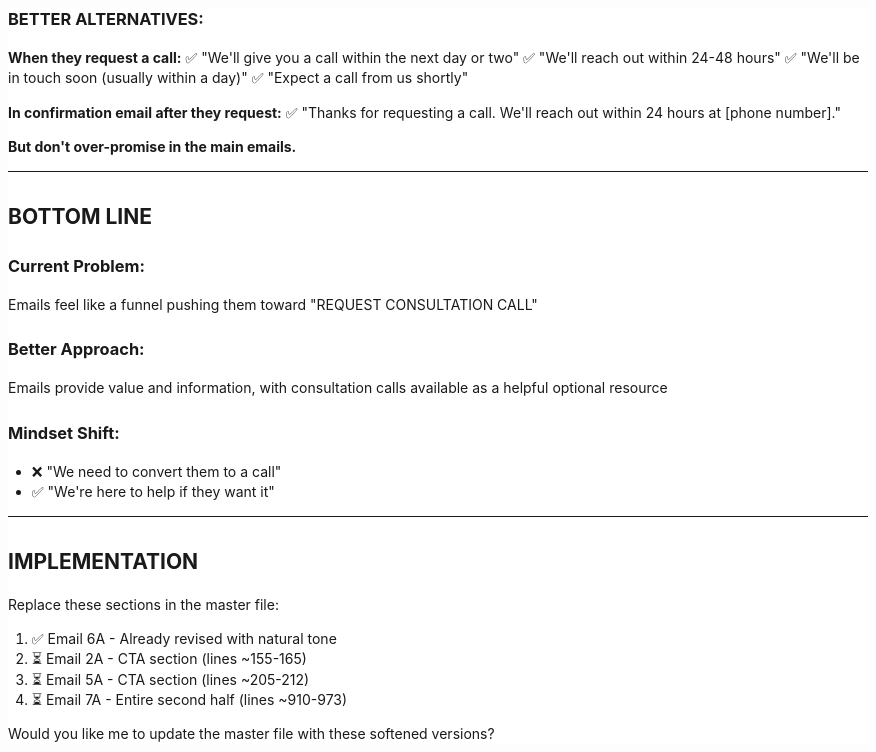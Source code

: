 ### BETTER ALTERNATIVES:

**When they request a call:**
✅ "We'll give you a call within the next day or two"
✅ "We'll reach out within 24-48 hours"
✅ "We'll be in touch soon (usually within a day)"
✅ "Expect a call from us shortly"

**In confirmation email after they request:**
✅ "Thanks for requesting a call. We'll reach out within 24 hours at [phone number]."

**But don't over-promise in the main emails.**

---

## BOTTOM LINE

### Current Problem:
Emails feel like a funnel pushing them toward "REQUEST CONSULTATION CALL"

### Better Approach:
Emails provide value and information, with consultation calls available as a helpful optional resource

### Mindset Shift:
- ❌ "We need to convert them to a call"
- ✅ "We're here to help if they want it"

---

## IMPLEMENTATION

Replace these sections in the master file:
1. ✅ Email 6A - Already revised with natural tone
2. ⏳ Email 2A - CTA section (lines ~155-165)
3. ⏳ Email 5A - CTA section (lines ~205-212)
4. ⏳ Email 7A - Entire second half (lines ~910-973)

Would you like me to update the master file with these softened versions?
